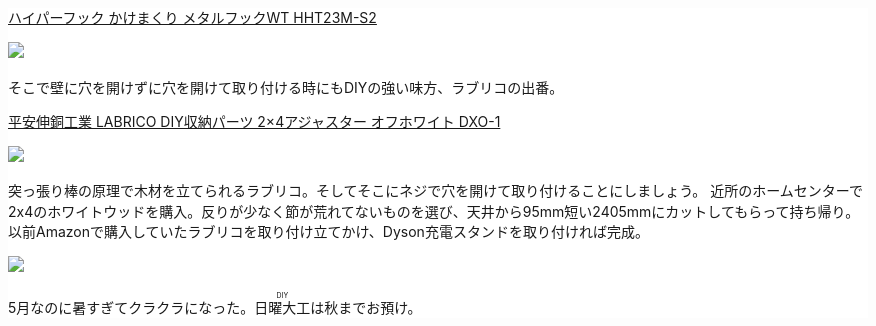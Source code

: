 [ハイパーフック かけまくり メタルフックWT HHT23M-S2](https://www.amazon.co.jp/dp/B003CFE5U6/ref=as_li_ss_tl?ie=UTF8&linkCode=ll1&tag=mzyy-22&linkId=6443d84f0f1c59e5fb536b96c1cfb6f9&language=ja_JP)


<a href="https://www.amazon.co.jp/dp/B003CFE5U6/ref=as_li_ss_il?ie=UTF8&linkCode=li2&tag=mzyy-22&linkId=82c1328f22b7ba5d065645d2d7686897&language=ja_JP" target="_blank"><img border="0" src="//ws-fe.amazon-adsystem.com/widgets/q?_encoding=UTF8&ASIN=B003CFE5U6&Format=_SL160_&ID=AsinImage&MarketPlace=JP&ServiceVersion=20070822&WS=1&tag=mzyy-22&language=ja_JP" ></a>


そこで壁に穴を開けずに穴を開けて取り付ける時にもDIYの強い味方、ラブリコの出番。

[平安伸銅工業 LABRICO DIY収納パーツ 2×4アジャスター オフホワイト DXO-1](https://www.amazon.co.jp/dp/B01HTRVZ0A/ref=as_li_ss_tl?ref_=nav_ya_signin&_encoding=UTF8&&linkCode=ll1&tag=mzyy-22&linkId=502cc349c9be7ec37b9738347dd9eae6&language=ja_JP)

<a href="https://www.amazon.co.jp/dp/B01HTRVZ0A/ref=as_li_ss_il?ref_=nav_ya_signin&_encoding=UTF8&&linkCode=li2&tag=mzyy-22&linkId=d7d5995ca74c58b0f93538ac1663824d&language=ja_JP" target="_blank"><img border="0" src="//ws-fe.amazon-adsystem.com/widgets/q?_encoding=UTF8&ASIN=B01HTRVZ0A&Format=_SL160_&ID=AsinImage&MarketPlace=JP&ServiceVersion=20070822&WS=1&tag=mzyy-22&language=ja_JP" ></a>

突っ張り棒の原理で木材を立てられるラブリコ。そしてそこにネジで穴を開けて取り付けることにしましょう。
近所のホームセンターで2x4のホワイトウッドを購入。反りが少なく節が荒れてないものを選び、天井から95mm短い2405mmにカットしてもらって持ち帰り。以前Amazonで購入していたラブリコを取り付け立てかけ、Dyson充電スタンドを取り付ければ完成。

![](/assets/images/2019/05/28/IMG_9218.JPG)

5月なのに暑すぎてクラクラになった。<ruby>日曜大工<rp>(</rp><rt>DIY</rt><rp>)</rp></ruby>は秋までお預け。
